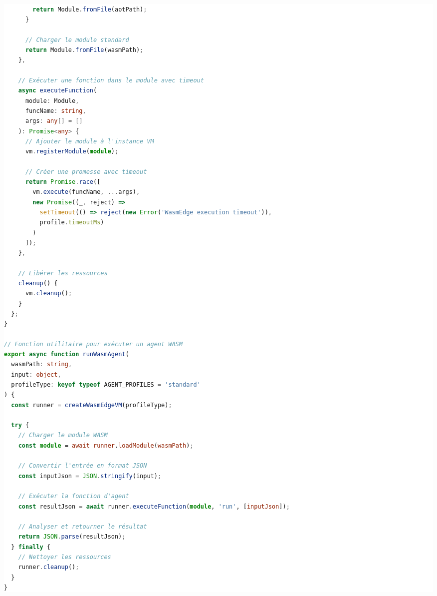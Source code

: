 ```typescript
        return Module.fromFile(aotPath);
      }

      // Charger le module standard
      return Module.fromFile(wasmPath);
    },

    // Exécuter une fonction dans le module avec timeout
    async executeFunction(
      module: Module,
      funcName: string,
      args: any[] = []
    ): Promise<any> {
      // Ajouter le module à l'instance VM
      vm.registerModule(module);

      // Créer une promesse avec timeout
      return Promise.race([
        vm.execute(funcName, ...args),
        new Promise((_, reject) =>
          setTimeout(() => reject(new Error('WasmEdge execution timeout')),
          profile.timeoutMs)
        )
      ]);
    },

    // Libérer les ressources
    cleanup() {
      vm.cleanup();
    }
  };
}

// Fonction utilitaire pour exécuter un agent WASM
export async function runWasmAgent(
  wasmPath: string,
  input: object,
  profileType: keyof typeof AGENT_PROFILES = 'standard'
) {
  const runner = createWasmEdgeVM(profileType);

  try {
    // Charger le module WASM
    const module = await runner.loadModule(wasmPath);

    // Convertir l'entrée en format JSON
    const inputJson = JSON.stringify(input);

    // Exécuter la fonction d'agent
    const resultJson = await runner.executeFunction(module, 'run', [inputJson]);

    // Analyser et retourner le résultat
    return JSON.parse(resultJson);
  } finally {
    // Nettoyer les ressources
    runner.cleanup();
  }
}
```
